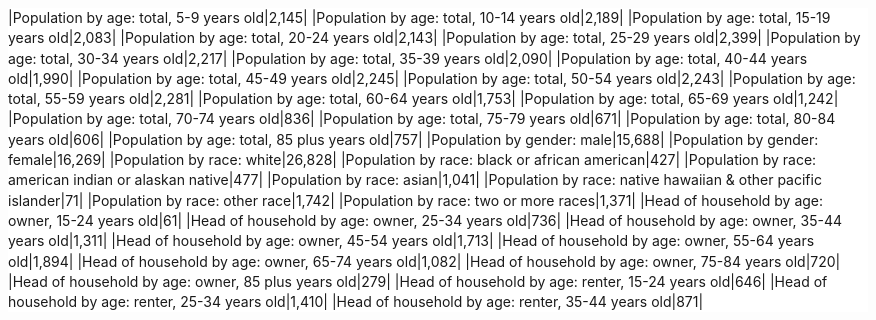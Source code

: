 |Population by age: total, 5-9 years old|2,145|
|Population by age: total, 10-14 years old|2,189|
|Population by age: total, 15-19 years old|2,083|
|Population by age: total, 20-24 years old|2,143|
|Population by age: total, 25-29 years old|2,399|
|Population by age: total, 30-34 years old|2,217|
|Population by age: total, 35-39 years old|2,090|
|Population by age: total, 40-44 years old|1,990|
|Population by age: total, 45-49 years old|2,245|
|Population by age: total, 50-54 years old|2,243|
|Population by age: total, 55-59 years old|2,281|
|Population by age: total, 60-64 years old|1,753|
|Population by age: total, 65-69 years old|1,242|
|Population by age: total, 70-74 years old|836|
|Population by age: total, 75-79 years old|671|
|Population by age: total, 80-84 years old|606|
|Population by age: total, 85 plus years old|757|
|Population by gender: male|15,688|
|Population by gender: female|16,269|
|Population by race: white|26,828|
|Population by race: black or african american|427|
|Population by race: american indian or alaskan native|477|
|Population by race: asian|1,041|
|Population by race: native hawaiian & other pacific islander|71|
|Population by race: other race|1,742|
|Population by race: two or more races|1,371|
|Head of household by age: owner, 15-24 years old|61|
|Head of household by age: owner, 25-34 years old|736|
|Head of household by age: owner, 35-44 years old|1,311|
|Head of household by age: owner, 45-54 years old|1,713|
|Head of household by age: owner, 55-64 years old|1,894|
|Head of household by age: owner, 65-74 years old|1,082|
|Head of household by age: owner, 75-84 years old|720|
|Head of household by age: owner, 85 plus years old|279|
|Head of household by age: renter, 15-24 years old|646|
|Head of household by age: renter, 25-34 years old|1,410|
|Head of household by age: renter, 35-44 years old|871|